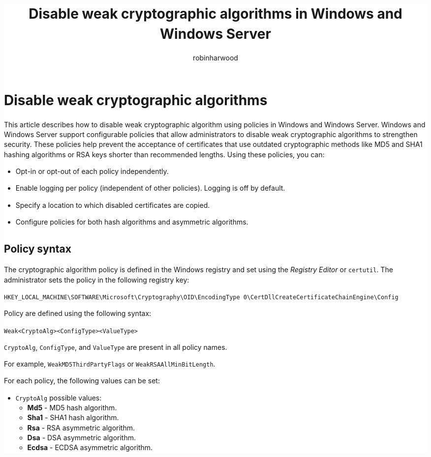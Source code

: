 ﻿---
title: Disable weak cryptographic algorithms in Windows and Windows Server
description: Enhance Windows security by disabling weak crypto algorithms including MD5, SHA1, and RSA 1024-bit keys through comprehensive policy configuration and logging setup.
#customer intent: As a Windows administrator, I want to disable weak cryptographic algorithms like MD5 and SHA1 so that I can improve my organization's security posture and prevent certificates with weak signatures from being accepted.
author: robinharwood
ms.topic: how-to
ms.author: roharwoo
ms.date: 07/16/2025
ms.custom:
  - ai-gen-docs-bap
  - ai-gen-description
  - ai-seo-date:07/16/2025
ai-usage: ai-assisted
---

# Disable weak cryptographic algorithms

This article describes how to disable weak cryptographic algorithm using policies in Windows and Windows Server. Windows and Windows Server support configurable policies that allow administrators to disable weak cryptographic algorithms to strengthen security. These policies help prevent the acceptance of certificates that use outdated cryptographic methods like MD5 and SHA1 hashing algorithms or RSA keys shorter than recommended lengths. Using these policies, you can:

- Opt-in or opt-out of each policy independently.

- Enable logging per policy (independent of other policies). Logging is off by default.

- Specify a location to which disabled certificates are copied.

- Configure policies for both hash algorithms and asymmetric algorithms.

## Policy syntax

The cryptographic algorithm policy is defined in the Windows registry and set using the _Registry Editor_ or `certutil`. The administrator sets the policy in the following registry key:

`HKEY_LOCAL_MACHINE\SOFTWARE\Microsoft\Cryptography\OID\EncodingType 0\CertDllCreateCertificateChainEngine\Config`

Policy are defined using the following syntax:

`Weak<CryptoAlg><ConfigType><ValueType>`

`CryptoAlg`, `ConfigType`, and `ValueType` are present in all policy names.

For example, `WeakMD5ThirdPartyFlags` or `WeakRSAAllMinBitLength`.

For each policy, the following values can be set:

- `CryptoAlg` possible values:
  - **Md5** - MD5 hash algorithm.
  - **Sha1** - SHA1 hash algorithm.
  - **Rsa** - RSA asymmetric algorithm.
  - **Dsa** - DSA asymmetric algorithm.
  - **Ecdsa** - ECDSA asymmetric algorithm.
